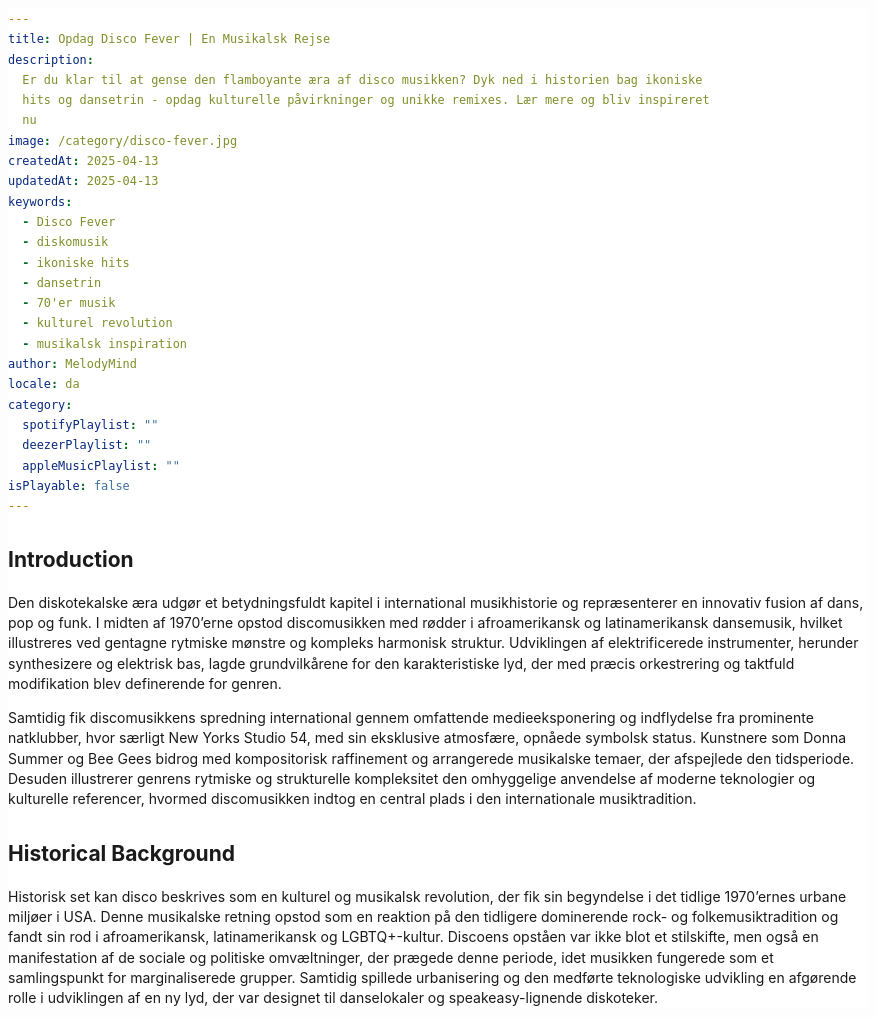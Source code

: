 ```yaml
---
title: Opdag Disco Fever | En Musikalsk Rejse
description:
  Er du klar til at gense den flamboyante æra af disco musikken? Dyk ned i historien bag ikoniske
  hits og dansetrin - opdag kulturelle påvirkninger og unikke remixes. Lær mere og bliv inspireret
  nu
image: /category/disco-fever.jpg
createdAt: 2025-04-13
updatedAt: 2025-04-13
keywords:
  - Disco Fever
  - diskomusik
  - ikoniske hits
  - dansetrin
  - 70'er musik
  - kulturel revolution
  - musikalsk inspiration
author: MelodyMind
locale: da
category:
  spotifyPlaylist: ""
  deezerPlaylist: ""
  appleMusicPlaylist: ""
isPlayable: false
---
```


## Introduction

Den diskotekalske æra udgør et betydningsfuldt kapitel i international musikhistorie og
repræsenterer en innovativ fusion af dans, pop og funk. I midten af 1970’erne opstod discomusikken
med rødder i afroamerikansk og latinamerikansk dansemusik, hvilket illustreres ved gentagne rytmiske
mønstre og kompleks harmonisk struktur. Udviklingen af elektrificerede instrumenter, herunder
synthesizere og elektrisk bas, lagde grundvilkårene for den karakteristiske lyd, der med præcis
orkestrering og taktfuld modifikation blev definerende for genren.

Samtidig fik discomusikkens spredning international gennem omfattende medieeksponering og
indflydelse fra prominente natklubber, hvor særligt New Yorks Studio 54, med sin eksklusive
atmosfære, opnåede symbolsk status. Kunstnere som Donna Summer og Bee Gees bidrog med kompositorisk
raffinement og arrangerede musikalske temaer, der afspejlede den tidsperiode. Desuden illustrerer
genrens rytmiske og strukturelle kompleksitet den omhyggelige anvendelse af moderne teknologier og
kulturelle referencer, hvormed discomusikken indtog en central plads i den internationale
musiktradition.

## Historical Background

Historisk set kan disco beskrives som en kulturel og musikalsk revolution, der fik sin begyndelse i
det tidlige 1970’ernes urbane miljøer i USA. Denne musikalske retning opstod som en reaktion på den
tidligere dominerende rock- og folkemusiktradition og fandt sin rod i afroamerikansk,
latinamerikansk og LGBTQ+-kultur. Discoens opståen var ikke blot et stilskifte, men også en
manifestation af de sociale og politiske omvæltninger, der prægede denne periode, idet musikken
fungerede som et samlingspunkt for marginaliserede grupper. Samtidig spillede urbanisering og den
medførte teknologiske udvikling en afgørende rolle i udviklingen af en ny lyd, der var designet til
danselokaler og speakeasy-lignende diskoteker.
